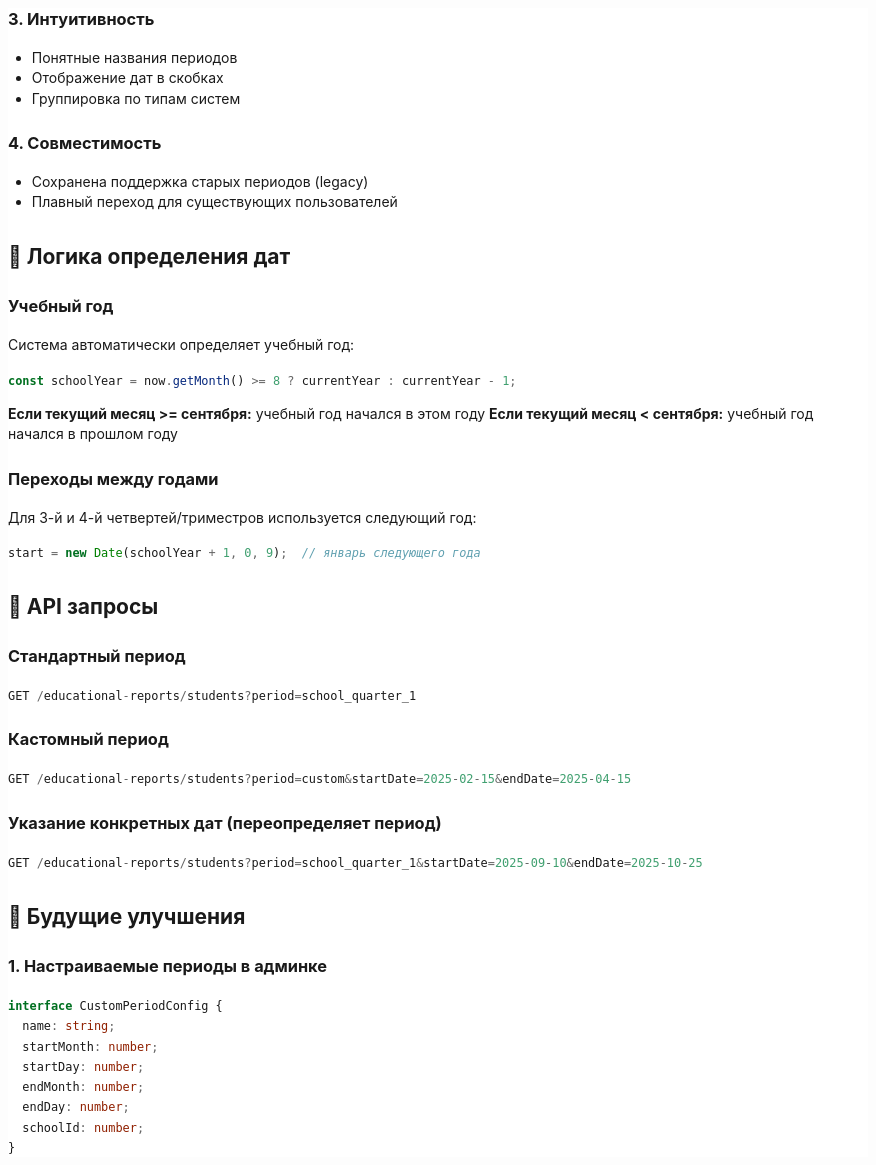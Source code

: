 ### 3. **Интуитивность**
- Понятные названия периодов
- Отображение дат в скобках
- Группировка по типам систем

### 4. **Совместимость**
- Сохранена поддержка старых периодов (legacy)
- Плавный переход для существующих пользователей

## 🔄 Логика определения дат

### Учебный год
Система автоматически определяет учебный год:
```typescript
const schoolYear = now.getMonth() >= 8 ? currentYear : currentYear - 1;
```

**Если текущий месяц >= сентября:** учебный год начался в этом году
**Если текущий месяц < сентября:** учебный год начался в прошлом году

### Переходы между годами
Для 3-й и 4-й четвертей/триместров используется следующий год:
```typescript
start = new Date(schoolYear + 1, 0, 9);  // январь следующего года
```

## 📝 API запросы

### Стандартный период
```typescript
GET /educational-reports/students?period=school_quarter_1
```

### Кастомный период  
```typescript
GET /educational-reports/students?period=custom&startDate=2025-02-15&endDate=2025-04-15
```

### Указание конкретных дат (переопределяет период)
```typescript
GET /educational-reports/students?period=school_quarter_1&startDate=2025-09-10&endDate=2025-10-25
```

## 🔮 Будущие улучшения

### 1. Настраиваемые периоды в админке
```typescript
interface CustomPeriodConfig {
  name: string;
  startMonth: number;
  startDay: number;
  endMonth: number;
  endDay: number;
  schoolId: number;
}
```
